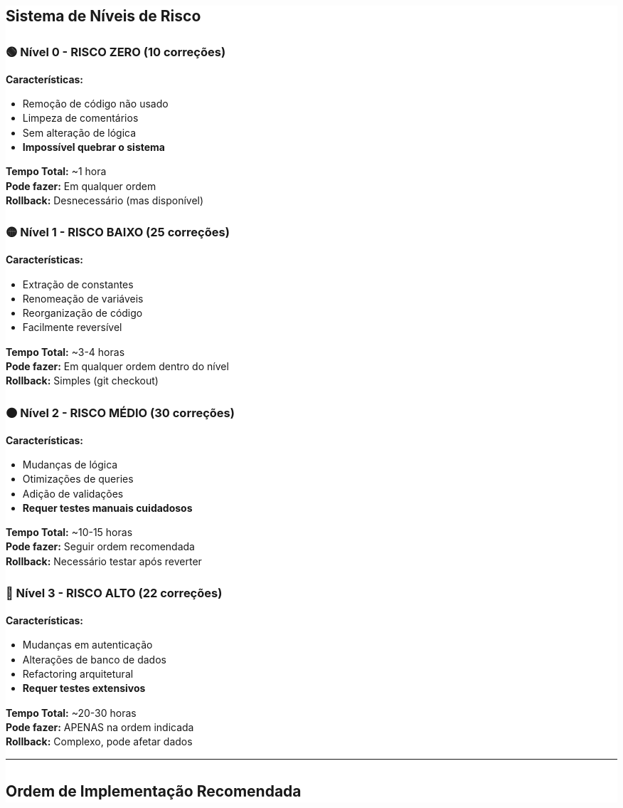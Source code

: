 
## Sistema de Níveis de Risco

### 🟢 Nível 0 - RISCO ZERO (10 correções)

**Características:**
- Remoção de código não usado
- Limpeza de comentários
- Sem alteração de lógica
- **Impossível quebrar o sistema**

**Tempo Total:** ~1 hora  
**Pode fazer:** Em qualquer ordem  
**Rollback:** Desnecessário (mas disponível)

### 🟡 Nível 1 - RISCO BAIXO (25 correções)

**Características:**
- Extração de constantes
- Renomeação de variáveis
- Reorganização de código
- Facilmente reversível

**Tempo Total:** ~3-4 horas  
**Pode fazer:** Em qualquer ordem dentro do nível  
**Rollback:** Simples (git checkout)

### 🟠 Nível 2 - RISCO MÉDIO (30 correções)

**Características:**
- Mudanças de lógica
- Otimizações de queries
- Adição de validações
- **Requer testes manuais cuidadosos**

**Tempo Total:** ~10-15 horas  
**Pode fazer:** Seguir ordem recomendada  
**Rollback:** Necessário testar após reverter

### 🔴 Nível 3 - RISCO ALTO (22 correções)

**Características:**
- Mudanças em autenticação
- Alterações de banco de dados
- Refactoring arquitetural
- **Requer testes extensivos**

**Tempo Total:** ~20-30 horas  
**Pode fazer:** APENAS na ordem indicada  
**Rollback:** Complexo, pode afetar dados

---

## Ordem de Implementação Recomendada
